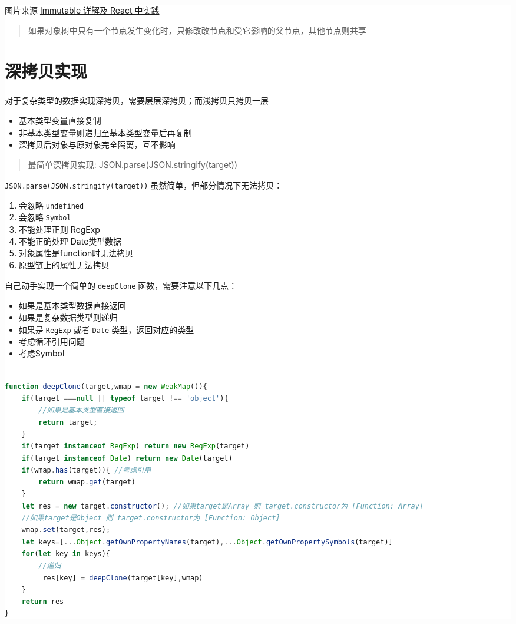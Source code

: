 
图片来源 [Immutable 详解及 React 中实践](https://github.com/camsong/blog/issues/3)

> 如果对象树中只有一个节点发生变化时，只修改改节点和受它影响的父节点，其他节点则共享

# 深拷贝实现

对于复杂类型的数据实现深拷贝，需要层层深拷贝；而浅拷贝只拷贝一层

- 基本类型变量直接复制
- 非基本类型变量则递归至基本类型变量后再复制
- 深拷贝后对象与原对象完全隔离，互不影响

> 最简单深拷贝实现:  JSON.parse(JSON.stringify(target))

`JSON.parse(JSON.stringify(target))` 虽然简单，但部分情况下无法拷贝：

1. 会忽略 `undefined`
2. 会忽略 `Symbol`
3. 不能处理正则 RegExp
4. 不能正确处理 Date类型数据
5. 对象属性是function时无法拷贝
6. 原型链上的属性无法拷贝

自己动手实现一个简单的 `deepClone` 函数，需要注意以下几点：

- 如果是基本类型数据直接返回
- 如果是复杂数据类型则递归
- 如果是 `RegExp` 或者 `Date` 类型，返回对应的类型
- 考虑循环引用问题
- 考虑Symbol

```js

function deepClone(target,wmap = new WeakMap()){
    if(target ===null || typeof target !== 'object'){
        //如果是基本类型直接返回
        return target;
    }
    if(target instanceof RegExp) return new RegExp(target)
    if(target instanceof Date) return new Date(target)
    if(wmap.has(target)){ //考虑引用
        return wmap.get(target)
    }
    let res = new target.constructor(); //如果target是Array 则 target.constructor为 [Function: Array] 
    //如果target是Object 则 target.constructor为 [Function: Object]
    wmap.set(target,res);
    let keys=[...Object.getOwnPropertyNames(target),...Object.getOwnPropertySymbols(target)]
    for(let key in keys){
        //递归
         res[key] = deepClone(target[key],wmap)
    }
    return res
}
```
